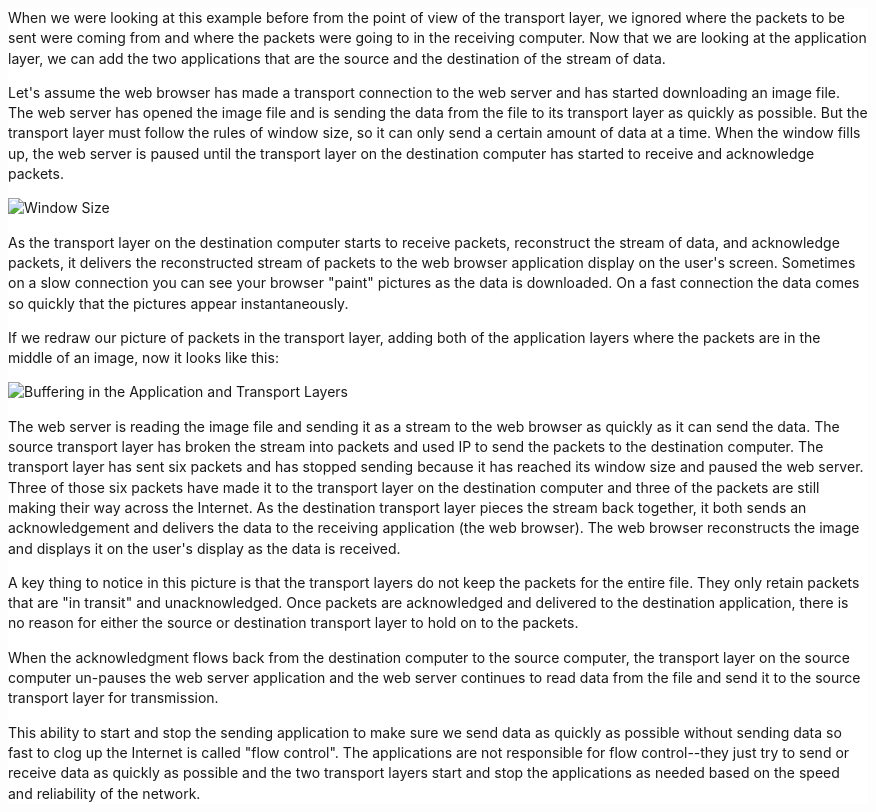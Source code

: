 When we were looking at this example before from the point of view of the
transport layer, we ignored where the packets to be sent were coming from
and where the packets were going to in the receiving computer.  Now that
we are looking at the application layer, we can add the two applications
that are the source and the destination of the stream of data.

Let's assume the web browser has made a transport connection to the web server
and has started downloading an image file.  The web server has opened the
image file and is sending the data from the file to its transport layer as
quickly as possible.  But the transport layer must follow the rules of
window size, so it can only send a certain amount of data at a time.
When the window fills up, the web server is paused until the transport
layer on the destination computer has started to receive and acknowledge
packets.

![Window Size](sketchnote/Windows_Size)

As the transport layer on the destination computer starts to receive packets,
reconstruct the stream of data, and acknowledge packets, it delivers the
reconstructed stream of packets to the web browser application display on
the user's screen.  Sometimes on a slow connection you can see your browser
"paint" pictures as the data is downloaded.  On a fast connection the data
comes so quickly that the pictures appear instantaneously.

If we redraw our picture of packets in the transport layer, adding both
of the application layers where the packets are in the middle of an image,
now it looks like this:

![Buffering in the Application and Transport Layers](images/application-transport-buffer)

The web server is reading the image file and sending it as a stream to the web
browser as quickly as it can send the data.  The source transport layer has
broken the stream into packets and used IP to send the packets to the
destination computer.  The transport layer has sent six packets and has stopped
sending because it has reached its window size and paused the web server.
Three of those six packets have made it to the transport layer on the
destination computer and three of the packets are still making their way
across the Internet.  As the destination transport layer pieces the stream
back together, it both sends an acknowledgement and delivers the data to the
receiving application (the web browser).  The web browser reconstructs
the image and displays it on the user's display as the data is received.

A key thing to notice in this picture is that the transport layers do not keep
the packets for the entire file.  They only retain packets that are "in transit"
and unacknowledged.  Once packets are acknowledged and delivered to the
destination application, there is no reason for either the source or destination
transport layer to hold on to the packets.

When the acknowledgment flows back from the destination computer to the source
computer, the transport layer on the source computer un-pauses the web server
application and the web server continues to read data from the file and send it
to the source transport layer for transmission.

This ability to start and stop the sending application to make sure we send
data as quickly as possible without sending data so fast to clog up the
Internet is called "flow control".  The applications are not responsible for
flow control--they just try to send or receive data as quickly as possible and
the two transport layers start and stop the applications as needed based on the
speed and reliability of the network.
